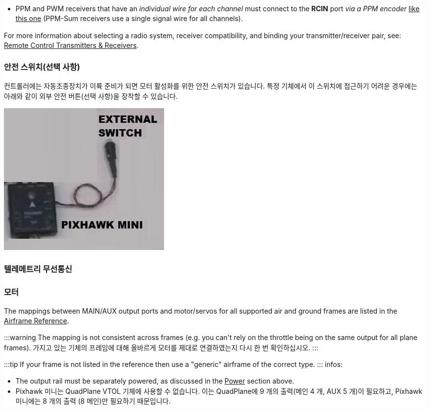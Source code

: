- PPM and PWM receivers that have an _individual wire for each channel_ must connect to the **RCIN** port _via a PPM encoder_ [like this one](http://www.getfpv.com/radios/radio-accessories/holybro-ppm-encoder-module.html) (PPM-Sum receivers use a single signal wire for all channels).

For more information about selecting a radio system, receiver compatibility, and binding your transmitter/receiver pair, see: [Remote Control Transmitters & Receivers](../getting_started/rc_transmitter_receiver.md).

### 안전 스위치(선택 사항)

컨트롤러에는 자동조종장치가 이륙 준비가 되면 모터 활성화를 위한 안전 스위치가 있습니다.
특정 기체에서 이 스위치에 접근하기 어려운 경우에는 아래와 같이 외부 안전 버튼(선택 사항)을 장착할 수 있습니다.

![Pixhawk Mini - Optional Switch](../../assets/flight_controller/pixhawk_mini/pixhawk_mini_safety_switch_wiring.jpg)

### 텔레메트리 무선통신

### 모터

The mappings between MAIN/AUX output ports and motor/servos for all supported air and ground frames are listed in the [Airframe Reference](../airframes/airframe_reference.md).

:::warning
The mapping is not consistent across frames (e.g. you can't rely on the throttle being on the same output for all plane frames).
가지고 있는 기체의 프레임에 대해 올바르게 모터를 제대로 연결하였는지 다시 한 번 확인하십시오.
:::

:::tip
If your frame is not listed in the reference then use a "generic" airframe of the correct type.
::: infos:

- The output rail must be separately powered, as discussed in the [Power](#power) section above.
- Pixhawk 미니는 QuadPlane VTOL 기체에 사용할 수 없습니다. 이는 QuadPlane에 9 개의 출력(메인 4 개, AUX 5 개)이 필요하고, Pixhawk 미니에는 8 개의 출력 (8 메인)만 필요하기 때문입니다.

